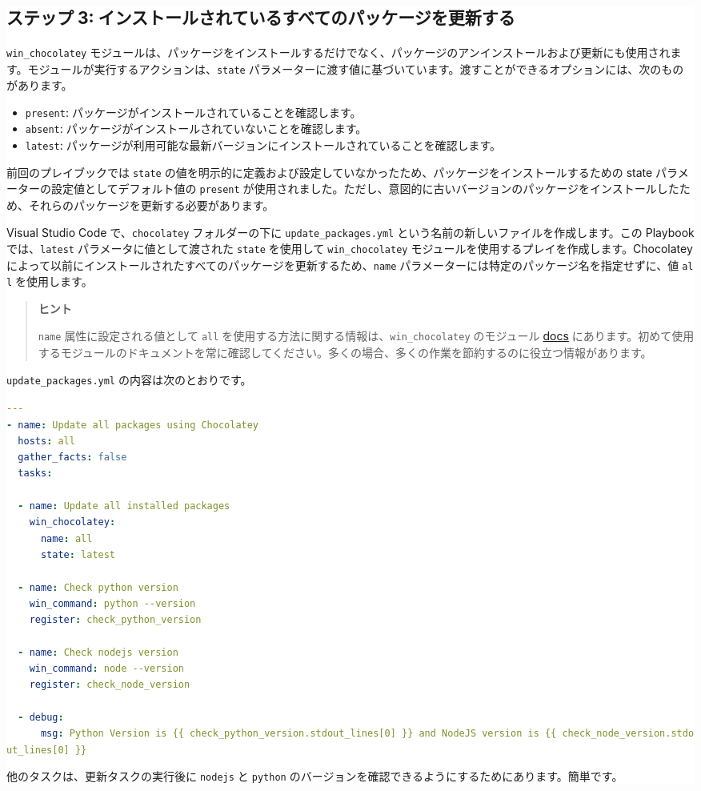 ## ステップ 3: インストールされているすべてのパッケージを更新する

`win_chocolatey`
モジュールは、パッケージをインストールするだけでなく、パッケージのアンインストールおよび更新にも使用されます。モジュールが実行するアクションは、`state`
パラメーターに渡す値に基づいています。渡すことができるオプションには、次のものがあります。

* `present`: パッケージがインストールされていることを確認します。
* `absent`: パッケージがインストールされていないことを確認します。
* `latest`: パッケージが利用可能な最新バージョンにインストールされていることを確認します。

前回のプレイブックでは `state` の値を明示的に定義および設定していなかったため、パッケージをインストールするための state
パラメーターの設定値としてデフォルト値の `present`
が使用されました。ただし、意図的に古いバージョンのパッケージをインストールしたため、それらのパッケージを更新する必要があります。

Visual Studio Code で、`chocolatey` フォルダーの下に `update_packages.yml`
という名前の新しいファイルを作成します。この Playbook では、`latest` パラメータに値として渡された `state` を使用して
`win_chocolatey` モジュールを使用するプレイを作成します。Chocolatey
によって以前にインストールされたすべてのパッケージを更新するため、`name` パラメーターには特定のパッケージ名を指定せずに、値 `all`
を使用します。

> **ヒント**
>
> `name` 属性に設定される値として `all` を使用する方法に関する情報は、`win_chocolatey` のモジュール [docs](https://docs.ansible.com/ansible/latest/collections/chocolatey/chocolatey/win_chocolatey_module.html) にあります。初めて使用するモジュールのドキュメントを常に確認してください。多くの場合、多くの作業を節約するのに役立つ情報があります。

`update_packages.yml` の内容は次のとおりです。

```yaml
---
- name: Update all packages using Chocolatey
  hosts: all
  gather_facts: false
  tasks:

  - name: Update all installed packages
    win_chocolatey:
      name: all
      state: latest

  - name: Check python version
    win_command: python --version
    register: check_python_version

  - name: Check nodejs version
    win_command: node --version
    register: check_node_version

  - debug:
      msg: Python Version is {{ check_python_version.stdout_lines[0] }} and NodeJS version is {{ check_node_version.stdout_lines[0] }}
```

他のタスクは、更新タスクの実行後に `nodejs` と `python` のバージョンを確認できるようにするためにあります。簡単です。
